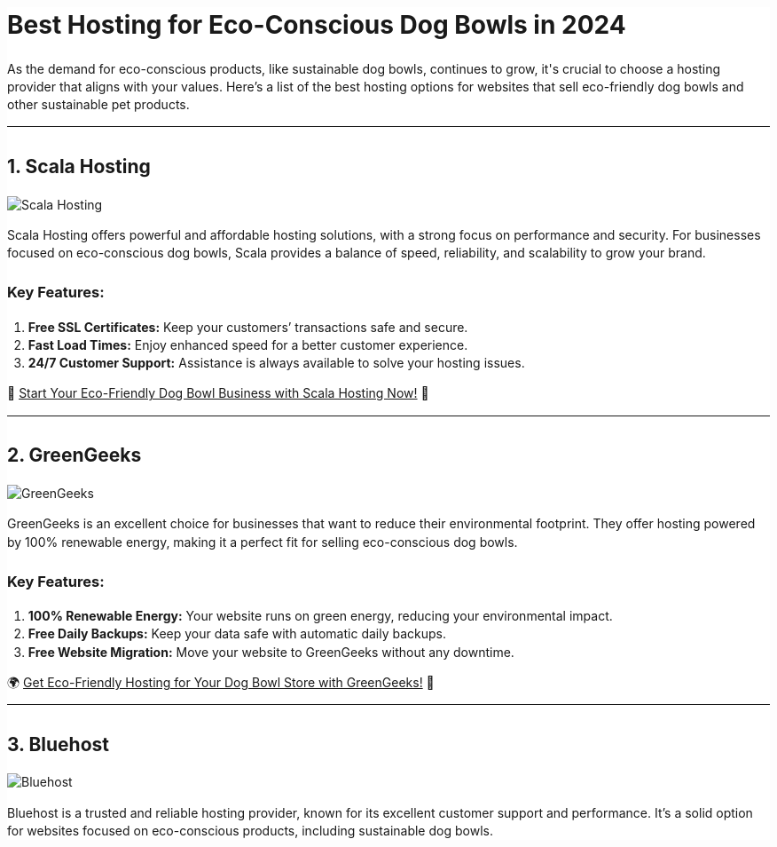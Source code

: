 # Best Hosting for Eco-Conscious Dog Bowls in 2024

As the demand for eco-conscious products, like sustainable dog bowls, continues to grow, it's crucial to choose a hosting provider that aligns with your values. Here’s a list of the best hosting options for websites that sell eco-friendly dog bowls and other sustainable pet products.

---

## 1. Scala Hosting

![Scala Hosting](https://i.imgur.com/uJ5JIK3.png "Scala Web Hosting")

Scala Hosting offers powerful and affordable hosting solutions, with a strong focus on performance and security. For businesses focused on eco-conscious dog bowls, Scala provides a balance of speed, reliability, and scalability to grow your brand.

### Key Features:
1. **Free SSL Certificates:** Keep your customers’ transactions safe and secure.  
2. **Fast Load Times:** Enjoy enhanced speed for a better customer experience.  
3. **24/7 Customer Support:** Assistance is always available to solve your hosting issues.

🚀 [Start Your Eco-Friendly Dog Bowl Business with Scala Hosting Now!](https://snipitx.com/scala-jy) 🌱

---

## 2. GreenGeeks

![GreenGeeks](https://i.imgur.com/eEwuntu.jpg "GreenGeeks Hosting")

GreenGeeks is an excellent choice for businesses that want to reduce their environmental footprint. They offer hosting powered by 100% renewable energy, making it a perfect fit for selling eco-conscious dog bowls.

### Key Features:
1. **100% Renewable Energy:** Your website runs on green energy, reducing your environmental impact.  
2. **Free Daily Backups:** Keep your data safe with automatic daily backups.  
3. **Free Website Migration:** Move your website to GreenGeeks without any downtime.

🌍 [Get Eco-Friendly Hosting for Your Dog Bowl Store with GreenGeeks!](https://snipitx.com/greengeeks-jy) 🌿

---

## 3. Bluehost

![Bluehost](https://i.imgur.com/PasFF9E.jpeg "Bluehost Hosting")

Bluehost is a trusted and reliable hosting provider, known for its excellent customer support and performance. It’s a solid option for websites focused on eco-conscious products, including sustainable dog bowls.
